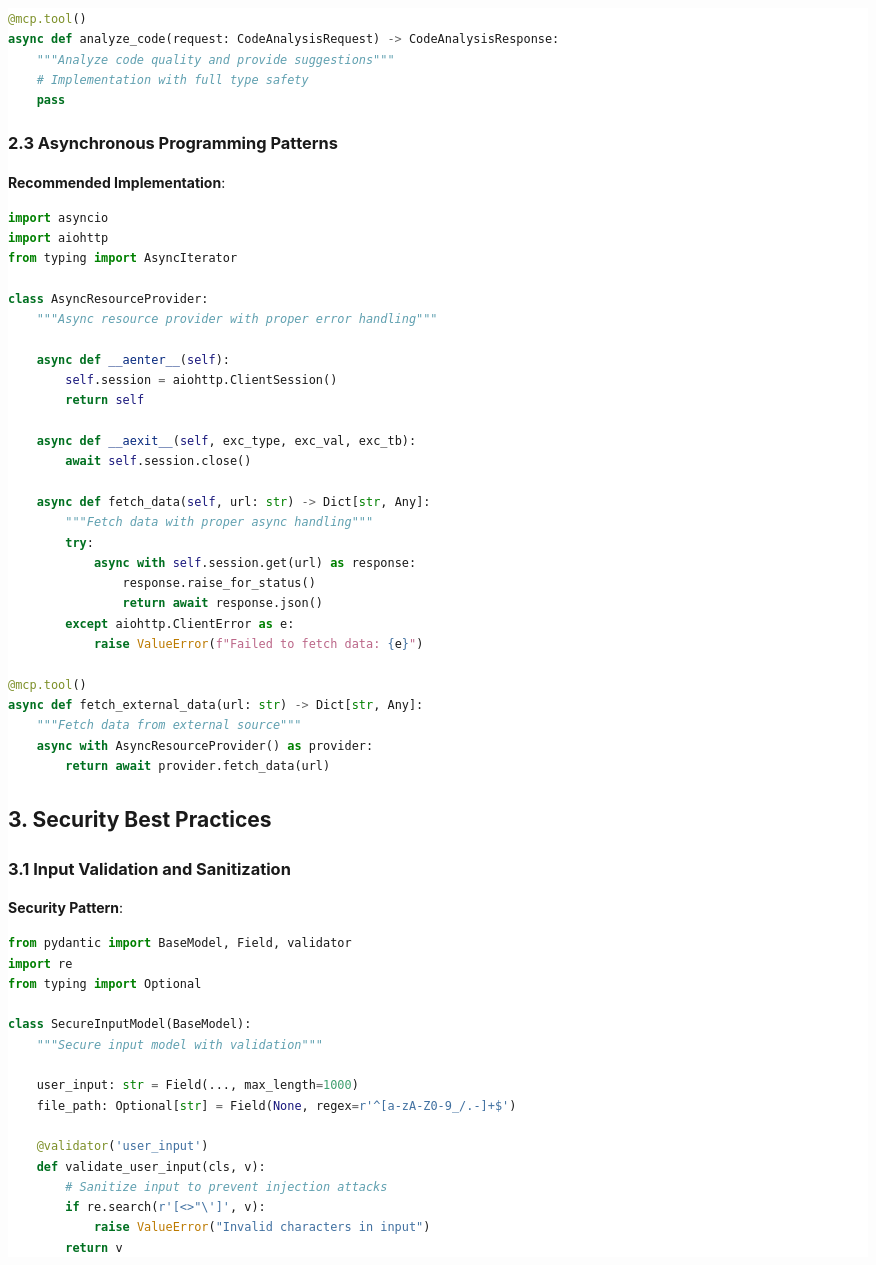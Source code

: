 ```python
@mcp.tool()
async def analyze_code(request: CodeAnalysisRequest) -> CodeAnalysisResponse:
    """Analyze code quality and provide suggestions"""
    # Implementation with full type safety
    pass
```

### 2.3 Asynchronous Programming Patterns

**Recommended Implementation**:
```python
import asyncio
import aiohttp
from typing import AsyncIterator

class AsyncResourceProvider:
    """Async resource provider with proper error handling"""
    
    async def __aenter__(self):
        self.session = aiohttp.ClientSession()
        return self
    
    async def __aexit__(self, exc_type, exc_val, exc_tb):
        await self.session.close()
    
    async def fetch_data(self, url: str) -> Dict[str, Any]:
        """Fetch data with proper async handling"""
        try:
            async with self.session.get(url) as response:
                response.raise_for_status()
                return await response.json()
        except aiohttp.ClientError as e:
            raise ValueError(f"Failed to fetch data: {e}")

@mcp.tool()
async def fetch_external_data(url: str) -> Dict[str, Any]:
    """Fetch data from external source"""
    async with AsyncResourceProvider() as provider:
        return await provider.fetch_data(url)
```

## 3. Security Best Practices

### 3.1 Input Validation and Sanitization

**Security Pattern**:
```python
from pydantic import BaseModel, Field, validator
import re
from typing import Optional

class SecureInputModel(BaseModel):
    """Secure input model with validation"""
    
    user_input: str = Field(..., max_length=1000)
    file_path: Optional[str] = Field(None, regex=r'^[a-zA-Z0-9_/.-]+$')
    
    @validator('user_input')
    def validate_user_input(cls, v):
        # Sanitize input to prevent injection attacks
        if re.search(r'[<>"\']', v):
            raise ValueError("Invalid characters in input")
        return v
```